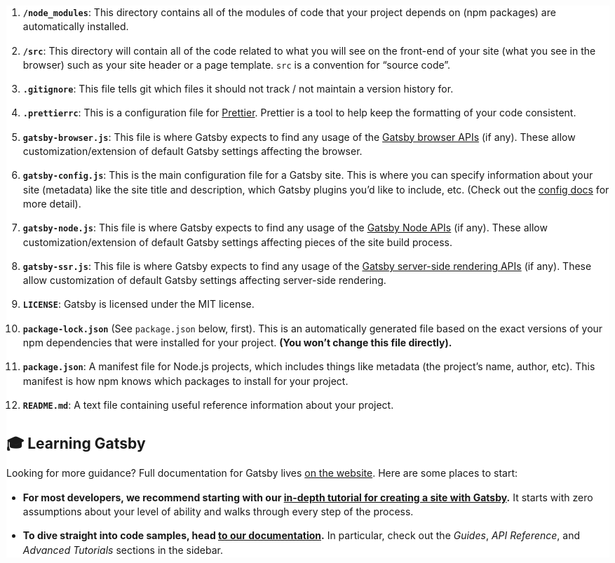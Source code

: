 1.  **`/node_modules`**: This directory contains all of the modules of code that your project depends on (npm packages) are automatically installed.
    
2.  **`/src`**: This directory will contain all of the code related to what you will see on the front-end of your site (what you see in the browser) such as your site header or a page template. `src` is a convention for “source code”.
    
3.  **`.gitignore`**: This file tells git which files it should not track / not maintain a version history for.
    
4.  **`.prettierrc`**: This is a configuration file for [Prettier](https://prettier.io/). Prettier is a tool to help keep the formatting of your code consistent.
    
5.  **`gatsby-browser.js`**: This file is where Gatsby expects to find any usage of the [Gatsby browser APIs](https://www.gatsbyjs.org/docs/browser-apis/) (if any). These allow customization/extension of default Gatsby settings affecting the browser.
    
6.  **`gatsby-config.js`**: This is the main configuration file for a Gatsby site. This is where you can specify information about your site (metadata) like the site title and description, which Gatsby plugins you’d like to include, etc. (Check out the [config docs](https://www.gatsbyjs.org/docs/gatsby-config/) for more detail).
    
7.  **`gatsby-node.js`**: This file is where Gatsby expects to find any usage of the [Gatsby Node APIs](https://www.gatsbyjs.org/docs/node-apis/) (if any). These allow customization/extension of default Gatsby settings affecting pieces of the site build process.
    
8.  **`gatsby-ssr.js`**: This file is where Gatsby expects to find any usage of the [Gatsby server-side rendering APIs](https://www.gatsbyjs.org/docs/ssr-apis/) (if any). These allow customization of default Gatsby settings affecting server-side rendering.
    
9.  **`LICENSE`**: Gatsby is licensed under the MIT license.
    
10.  **`package-lock.json`** (See `package.json` below, first). This is an automatically generated file based on the exact versions of your npm dependencies that were installed for your project. **(You won’t change this file directly).**
    
11.  **`package.json`**: A manifest file for Node.js projects, which includes things like metadata (the project’s name, author, etc). This manifest is how npm knows which packages to install for your project.
    
12.  **`README.md`**: A text file containing useful reference information about your project.
    

🎓 Learning Gatsby
------------------

[](https://github.com/jlengstorf/urql-gatsby-demo?screenshot=true#-learning-gatsby)

Looking for more guidance? Full documentation for Gatsby lives [on the website](https://www.gatsbyjs.org/). Here are some places to start:

*   **For most developers, we recommend starting with our [in-depth tutorial for creating a site with Gatsby](https://www.gatsbyjs.org/tutorial/).** It starts with zero assumptions about your level of ability and walks through every step of the process.
    
*   **To dive straight into code samples, head [to our documentation](https://www.gatsbyjs.org/docs/).** In particular, check out the _Guides_, _API Reference_, and _Advanced Tutorials_ sections in the sidebar.
    